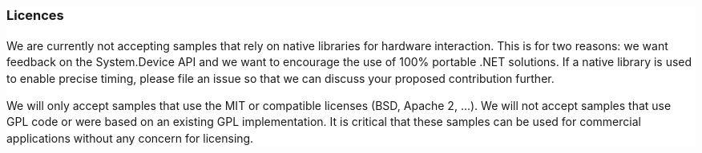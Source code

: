 ### Licences

We are currently not accepting samples that rely on native libraries for hardware interaction. This is for two reasons: we want feedback on the System.Device API and we want to encourage the use of 100% portable .NET solutions. If a native library is used to enable precise timing, please file an issue so that we can discuss your proposed contribution further.

We will only accept samples that use the MIT or compatible licenses (BSD, Apache 2, ...). We will not accept samples that use GPL code or were based on an existing GPL implementation. It is critical that these samples can be used for commercial applications without any concern for licensing.

